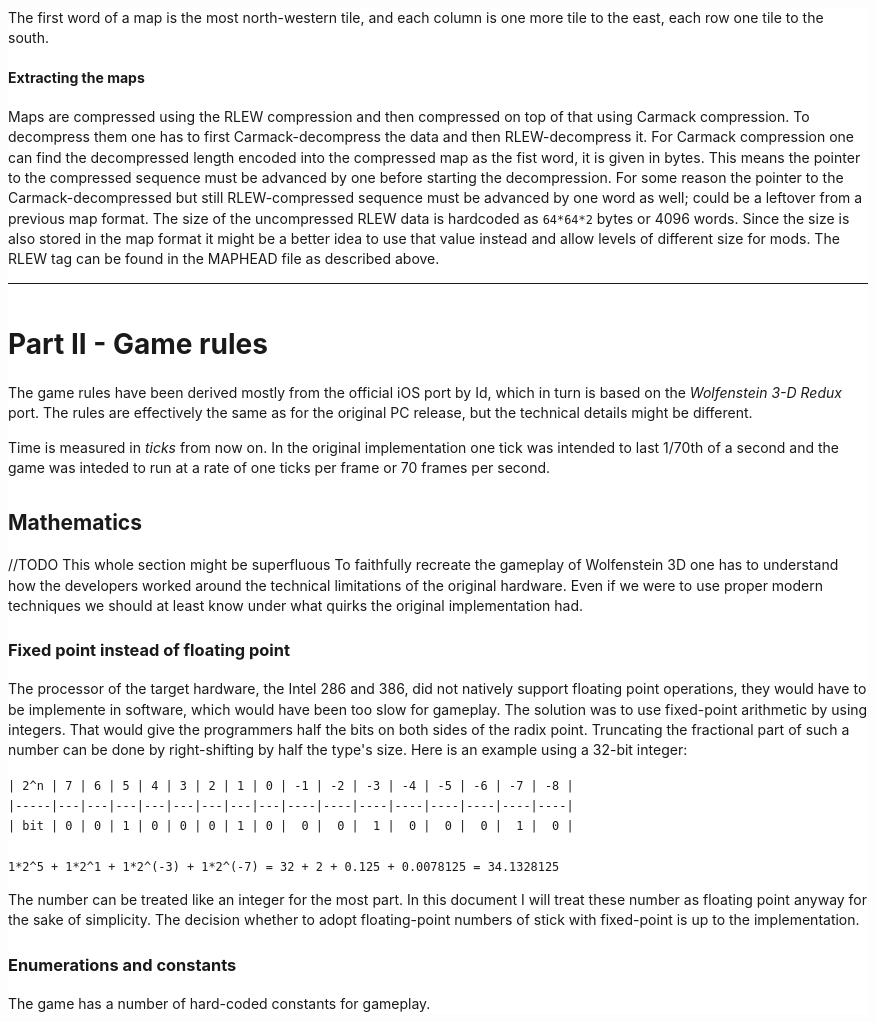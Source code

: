 The first word of a map is the most north-western tile, and each column is one more tile to the east, each row one tile to the south.

#### Extracting the maps ###
Maps are compressed using the RLEW compression and then compressed on top of that using Carmack compression. To decompress them one has to first Carmack-decompress the data and then RLEW-decompress it. For Carmack compression one can find the decompressed length encoded into the compressed map as the fist word, it is given in bytes. This means the pointer to the compressed sequence must be advanced by one before starting the decompression. For some reason the pointer to the Carmack-decompressed but still RLEW-compressed sequence must be advanced by one word as well; could be a leftover from a previous map format. The size of the uncompressed RLEW data is hardcoded as `64*64*2` bytes or 4096 words. Since the size is also stored in the map format it might be a better idea to use that value instead and allow levels of different size for mods. The RLEW tag can be found in the MAPHEAD file as described above.

--------------------------------------------------------------------------------

Part II - Game rules
====================
The game rules have been derived mostly from the official iOS port by Id, which in turn is based on the *Wolfenstein 3-D Redux* port. The rules are effectively the same as for the original PC release, but the technical details might be different.

Time is measured in *ticks* from now on. In the original implementation one tick was intended to last 1/70th of a second and the game was inteded to run at a rate of one ticks per frame or 70 frames per second.

Mathematics
-----------
//TODO This whole section might be superfluous
To faithfully recreate the gameplay of Wolfenstein 3D one has to understand how the developers worked around the technical limitations of the original hardware. Even if we were to use proper modern techniques we should at least know under what quirks the original implementation had.

### Fixed point instead of floating point ###
The processor of the target hardware, the Intel 286 and 386, did not natively support floating point operations, they would have to be implemente in software, which would have been too slow for gameplay. The solution was to use fixed-point arithmetic by using integers. That would give the programmers half the bits on both sides of the radix point. Truncating the fractional part of such a number can be done by right-shifting by half the type's size. Here is an example using a 32-bit integer:

	| 2^n | 7 | 6 | 5 | 4 | 3 | 2 | 1 | 0 | -1 | -2 | -3 | -4 | -5 | -6 | -7 | -8 |
	|-----|---|---|---|---|---|---|---|---|----|----|----|----|----|----|----|----|
	| bit | 0 | 0 | 1 | 0 | 0 | 0 | 1 | 0 |  0 |  0 |  1 |  0 |  0 |  0 |  1 |  0 |
	
	1*2^5 + 1*2^1 + 1*2^(-3) + 1*2^(-7) = 32 + 2 + 0.125 + 0.0078125 = 34.1328125

The number can be treated like an integer for the most part. In this document I will treat these number as floating point anyway for the sake of simplicity. The decision whether to adopt floating-point numbers of stick with fixed-point is up to the implementation.


### Enumerations and constants ###
The game has a number of hard-coded constants for gameplay.
